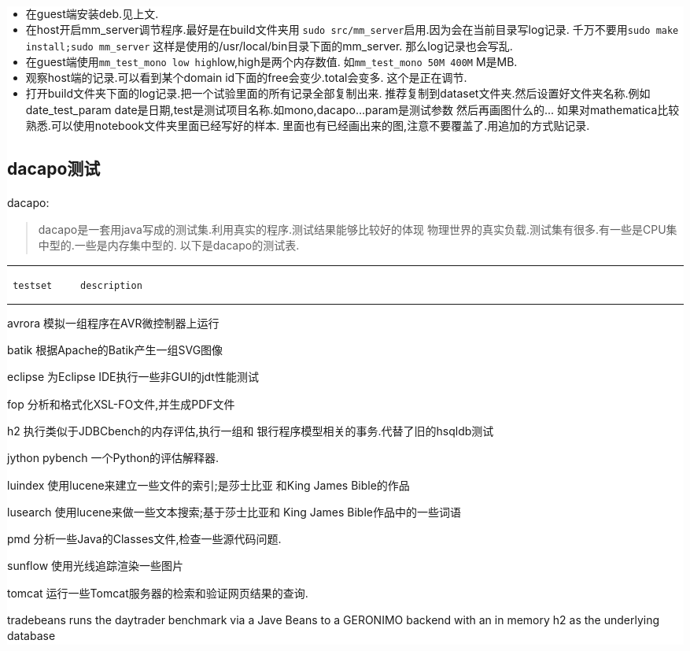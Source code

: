 * 在guest端安装deb.见上文.
* 在host开启mm_server调节程序.最好是在build文件夹用
   `sudo src/mm_server`启用.因为会在当前目录写log记录.
   千万不要用`sudo make install;sudo mm_server`
   这样是使用的/usr/local/bin目录下面的mm_server.
   那么log记录也会写乱.
* 在guest端使用`mm_test_mono low high`low,high是两个内存数值.
   如`mm_test_mono 50M 400M` M是MB.
* 观察host端的记录.可以看到某个domain id下面的free会变少.total会变多.
   这个是正在调节.
* 打开build文件夹下面的log记录.把一个试验里面的所有记录全部复制出来.
   推荐复制到dataset文件夹.然后设置好文件夹名称.例如date_test_param
   date是日期,test是测试项目名称.如mono,dacapo...param是测试参数
   然后再画图什么的...
   如果对mathematica比较熟悉.可以使用notebook文件夹里面已经写好的样本.
   里面也有已经画出来的图,注意不要覆盖了.用追加的方式贴记录.

dacapo测试
---------

dacapo:

>dacapo是一套用java写成的测试集.利用真实的程序.测试结果能够比较好的体现
>物理世界的真实负载.测试集有很多.有一些是CPU集中型的.一些是内存集中型的.
>以下是dacapo的测试表.

-----------------------------------------------------------------
     testset     description
------------     -------------------------------------------------
avrora           模拟一组程序在AVR微控制器上运行

batik            根据Apache的Batik产生一组SVG图像

eclipse          为Eclipse IDE执行一些非GUI的jdt性能测试

fop              分析和格式化XSL-FO文件,并生成PDF文件

h2               执行类似于JDBCbench的内存评估,执行一组和
                 银行程序模型相关的事务.代替了旧的hsqldb测试

jython           pybench 一个Python的评估解释器.

luindex          使用lucene来建立一些文件的索引;是莎士比亚
                 和King James Bible的作品

lusearch         使用lucene来做一些文本搜索;基于莎士比亚和
                 King James Bible作品中的一些词语

pmd              分析一些Java的Classes文件,检查一些源代码问题.

sunflow          使用光线追踪渲染一些图片

tomcat           运行一些Tomcat服务器的检索和验证网页结果的查询.

tradebeans       runs the daytrader benchmark via a Jave Beans to 
                 a GERONIMO backend with an in memory h2 as the 
                 underlying database

